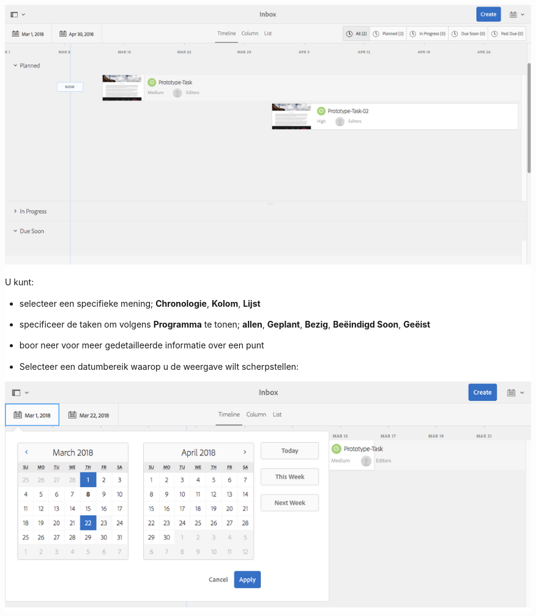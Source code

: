 ![ wf-93 ](assets/wf-93.png)

U kunt:

* selecteer een specifieke mening; **Chronologie**, **Kolom**, **Lijst**

* specificeer de taken om volgens **Programma** te tonen; **allen**, **Geplant**, **Bezig**, **Beëindigd Soon**, **Geëist**

* boor neer voor meer gedetailleerde informatie over een punt
* Selecteer een datumbereik waarop u de weergave wilt scherpstellen:

![ wf-91 ](assets/wf-91.png)
